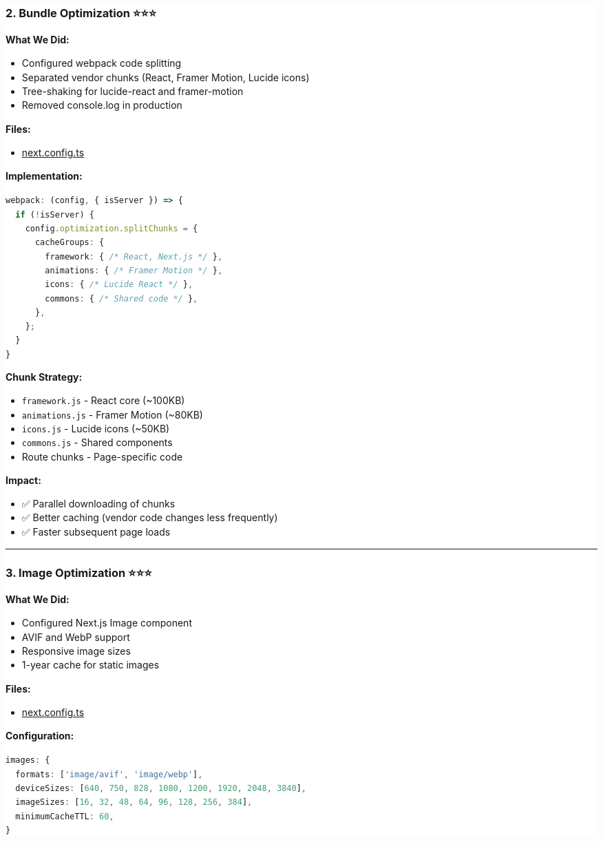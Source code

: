 ### **2. Bundle Optimization** ⭐⭐⭐

**What We Did:**
- Configured webpack code splitting
- Separated vendor chunks (React, Framer Motion, Lucide icons)
- Tree-shaking for lucide-react and framer-motion
- Removed console.log in production

**Files:**
- [next.config.ts](../next.config.ts)

**Implementation:**
```typescript
webpack: (config, { isServer }) => {
  if (!isServer) {
    config.optimization.splitChunks = {
      cacheGroups: {
        framework: { /* React, Next.js */ },
        animations: { /* Framer Motion */ },
        icons: { /* Lucide React */ },
        commons: { /* Shared code */ },
      },
    };
  }
}
```

**Chunk Strategy:**
- `framework.js` - React core (~100KB)
- `animations.js` - Framer Motion (~80KB)
- `icons.js` - Lucide icons (~50KB)
- `commons.js` - Shared components
- Route chunks - Page-specific code

**Impact:**
- ✅ Parallel downloading of chunks
- ✅ Better caching (vendor code changes less frequently)
- ✅ Faster subsequent page loads

---

### **3. Image Optimization** ⭐⭐⭐

**What We Did:**
- Configured Next.js Image component
- AVIF and WebP support
- Responsive image sizes
- 1-year cache for static images

**Files:**
- [next.config.ts](../next.config.ts)

**Configuration:**
```typescript
images: {
  formats: ['image/avif', 'image/webp'],
  deviceSizes: [640, 750, 828, 1080, 1200, 1920, 2048, 3840],
  imageSizes: [16, 32, 48, 64, 96, 128, 256, 384],
  minimumCacheTTL: 60,
}
```
